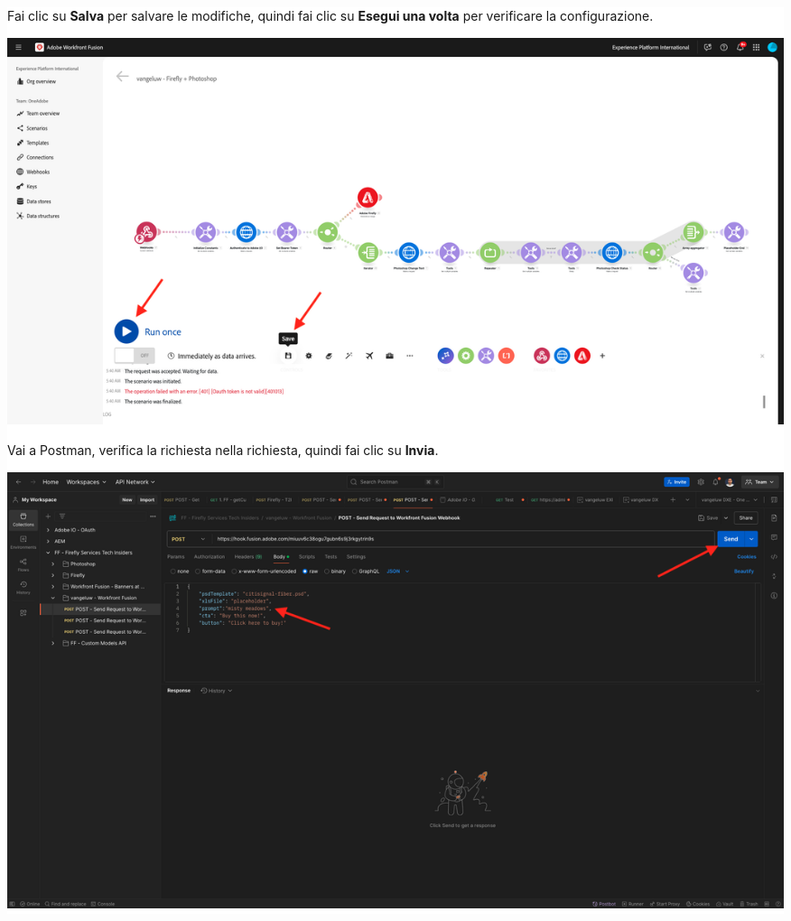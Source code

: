 Fai clic su **Salva** per salvare le modifiche, quindi fai clic su **Esegui una volta** per verificare la configurazione.

![WF Fusion](./images/wffcff8.png)

Vai a Postman, verifica la richiesta nella richiesta, quindi fai clic su **Invia**.

![WF Fusion](./images/wffcff8a.png)
